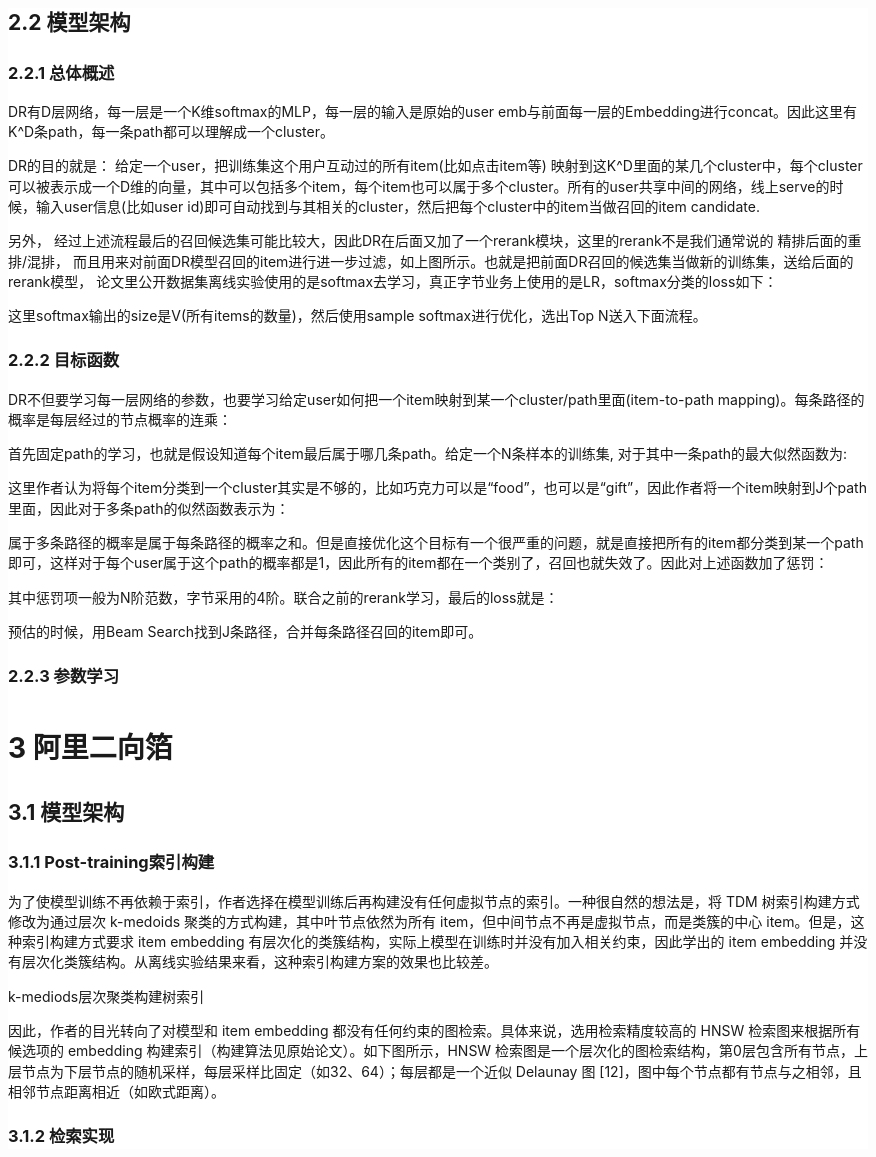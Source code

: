 ## 2.2 模型架构

### 2.2.1 总体概述

DR有D层网络，每一层是一个K维softmax的MLP，每一层的输入是原始的user emb与前面每一层的Embedding进行concat。因此这里有K^D条path，每一条path都可以理解成一个cluster。

DR的目的就是： 给定一个user，把训练集这个用户互动过的所有item(比如点击item等) 映射到这K^D里面的某几个cluster中，每个cluster可以被表示成一个D维的向量，其中可以包括多个item，每个item也可以属于多个cluster。所有的user共享中间的网络，线上serve的时候，输入user信息(比如user id)即可自动找到与其相关的cluster，然后把每个cluster中的item当做召回的item candidate.

另外， 经过上述流程最后的召回候选集可能比较大，因此DR在后面又加了一个rerank模块，这里的rerank不是我们通常说的 精排后面的重排/混排， 而且用来对前面DR模型召回的item进行进一步过滤，如上图所示。也就是把前面DR召回的候选集当做新的训练集，送给后面的rerank模型， 论文里公开数据集离线实验使用的是softmax去学习，真正字节业务上使用的是LR，softmax分类的loss如下：

这里softmax输出的size是V(所有items的数量)，然后使用sample softmax进行优化，选出Top N送入下面流程。

### **2.2.2 目标函数**

DR不但要学习每一层网络的参数，也要学习给定user如何把一个item映射到某一个cluster/path里面(item-to-path mapping)。每条路径的概率是每层经过的节点概率的连乘：

首先固定path的学习，也就是假设知道每个item最后属于哪几条path。给定一个N条样本的训练集, 对于其中一条path的最大似然函数为:

这里作者认为将每个item分类到一个cluster其实是不够的，比如巧克力可以是“food”，也可以是“gift”，因此作者将一个item映射到J个path里面，因此对于多条path的似然函数表示为：

属于多条路径的概率是属于每条路径的概率之和。但是直接优化这个目标有一个很严重的问题，就是直接把所有的item都分类到某一个path即可，这样对于每个user属于这个path的概率都是1，因此所有的item都在一个类别了，召回也就失效了。因此对上述函数加了惩罚：

其中惩罚项一般为N阶范数，字节采用的4阶。联合之前的rerank学习，最后的loss就是：

预估的时候，用Beam Search找到J条路径，合并每条路径召回的item即可。

### 2.2.3 参数学习

# 3 阿里二向箔

## 3.1 模型架构

### 3.1.1 Post-training索引构建

为了使模型训练不再依赖于索引，作者选择在模型训练后再构建没有任何虚拟节点的索引。一种很自然的想法是，将 TDM 树索引构建方式修改为通过层次 k-medoids 聚类的方式构建，其中叶节点依然为所有 item，但中间节点不再是虚拟节点，而是类簇的中心 item。但是，这种索引构建方式要求 item embedding 有层次化的类簇结构，实际上模型在训练时并没有加入相关约束，因此学出的 item embedding 并没有层次化类簇结构。从离线实验结果来看，这种索引构建方案的效果也比较差。

k-mediods层次聚类构建树索引

因此，作者的目光转向了对模型和 item embedding 都没有任何约束的图检索。具体来说，选用检索精度较高的 HNSW 检索图来根据所有候选项的 embedding 构建索引（构建算法见原始论文）。如下图所示，HNSW 检索图是一个层次化的图检索结构，第0层包含所有节点，上层节点为下层节点的随机采样，每层采样比固定（如32、64）；每层都是一个近似 Delaunay 图 [12]，图中每个节点都有节点与之相邻，且相邻节点距离相近（如欧式距离）。

### 3.1.2 检索实现
